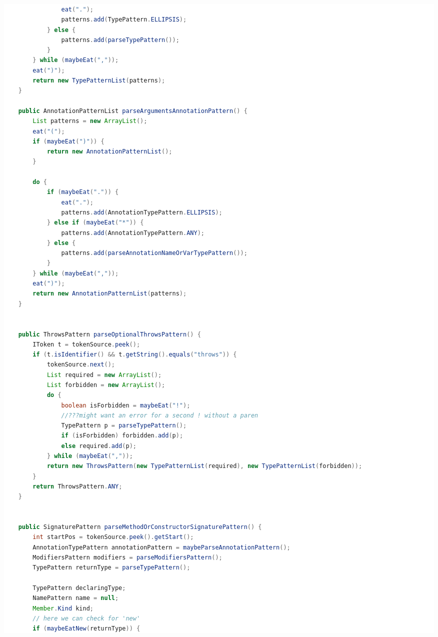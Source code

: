 ```java
				eat(".");
				patterns.add(TypePattern.ELLIPSIS);
			} else {
				patterns.add(parseTypePattern());
			}
		} while (maybeEat(","));
		eat(")");
		return new TypePatternList(patterns);
	}
	
	public AnnotationPatternList parseArgumentsAnnotationPattern() {
		List patterns = new ArrayList();
		eat("(");
		if (maybeEat(")")) {
			return new AnnotationPatternList();
		}
		
		do {
			if (maybeEat(".")) {
				eat(".");
				patterns.add(AnnotationTypePattern.ELLIPSIS);
			} else if (maybeEat("*")) {
				patterns.add(AnnotationTypePattern.ANY);
			} else {
				patterns.add(parseAnnotationNameOrVarTypePattern());
			}
		} while (maybeEat(","));
		eat(")");
		return new AnnotationPatternList(patterns);
	}
	
	
	public ThrowsPattern parseOptionalThrowsPattern() {
		IToken t = tokenSource.peek();
		if (t.isIdentifier() && t.getString().equals("throws")) {
			tokenSource.next();
			List required = new ArrayList();
			List forbidden = new ArrayList();
			do {
				boolean isForbidden = maybeEat("!");
				//???might want an error for a second ! without a paren
				TypePattern p = parseTypePattern();
				if (isForbidden) forbidden.add(p);
				else required.add(p);
			} while (maybeEat(","));
			return new ThrowsPattern(new TypePatternList(required), new TypePatternList(forbidden));		
		}
		return ThrowsPattern.ANY;
	}
	
	
	public SignaturePattern parseMethodOrConstructorSignaturePattern() {
		int startPos = tokenSource.peek().getStart();
		AnnotationTypePattern annotationPattern = maybeParseAnnotationPattern();
		ModifiersPattern modifiers = parseModifiersPattern();
		TypePattern returnType = parseTypePattern();
		
		TypePattern declaringType;
		NamePattern name = null;
		Member.Kind kind;
		// here we can check for 'new'
		if (maybeEatNew(returnType)) {
```